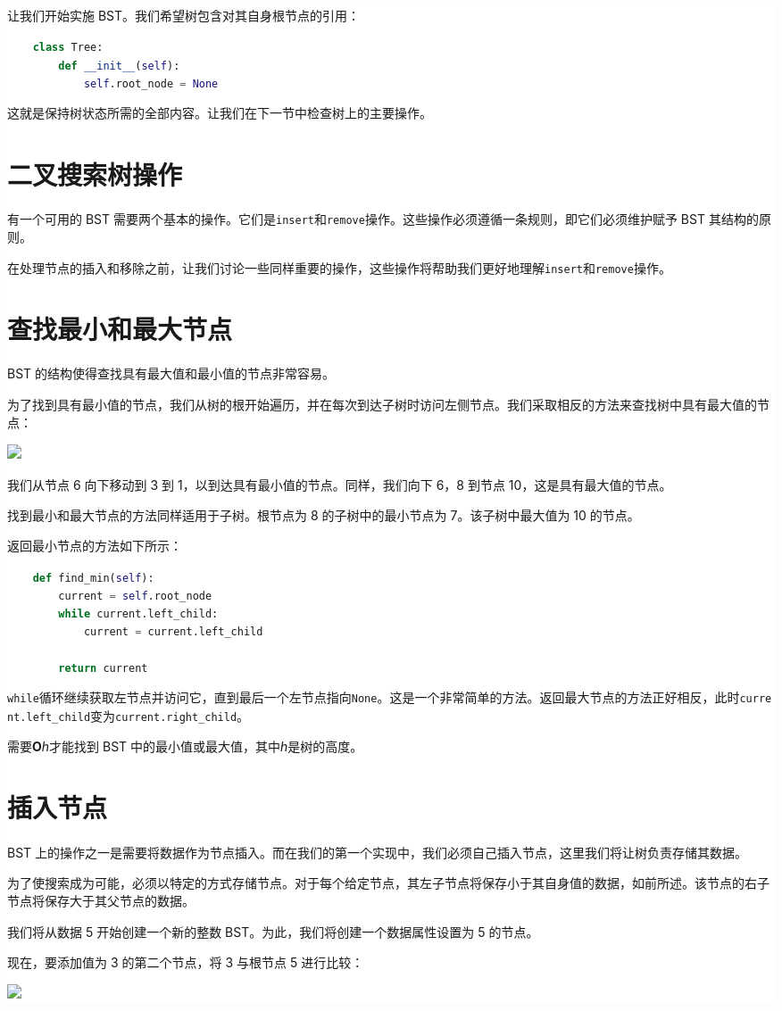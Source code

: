 让我们开始实施 BST。我们希望树包含对其自身根节点的引用：

```py
    class Tree: 
        def __init__(self): 
            self.root_node = None 
```

这就是保持树状态所需的全部内容。让我们在下一节中检查树上的主要操作。

# 二叉搜索树操作

有一个可用的 BST 需要两个基本的操作。它们是`insert`和`remove`操作。这些操作必须遵循一条规则，即它们必须维护赋予 BST 其结构的原则。

在处理节点的插入和移除之前，让我们讨论一些同样重要的操作，这些操作将帮助我们更好地理解`insert`和`remove`操作。

# 查找最小和最大节点

BST 的结构使得查找具有最大值和最小值的节点非常容易。

为了找到具有最小值的节点，我们从树的根开始遍历，并在每次到达子树时访问左侧节点。我们采取相反的方法来查找树中具有最大值的节点：

![](assets/6de10712-3fce-45a7-826b-0637829ff4af.png)

我们从节点 6 向下移动到 3 到 1，以到达具有最小值的节点。同样，我们向下 6，8 到节点 10，这是具有最大值的节点。

找到最小和最大节点的方法同样适用于子树。根节点为 8 的子树中的最小节点为 7。该子树中最大值为 10 的节点。

返回最小节点的方法如下所示：

```py
    def find_min(self): 
        current = self.root_node 
        while current.left_child: 
            current = current.left_child 

        return current 
```

`while`循环继续获取左节点并访问它，直到最后一个左节点指向`None`。这是一个非常简单的方法。返回最大节点的方法正好相反，此时`current.left_child`变为`current.right_child`。

需要**O***h*才能找到 BST 中的最小值或最大值，其中*h*是树的高度。

# 插入节点

BST 上的操作之一是需要将数据作为节点插入。而在我们的第一个实现中，我们必须自己插入节点，这里我们将让树负责存储其数据。

为了使搜索成为可能，必须以特定的方式存储节点。对于每个给定节点，其左子节点将保存小于其自身值的数据，如前所述。该节点的右子节点将保存大于其父节点的数据。

我们将从数据 5 开始创建一个新的整数 BST。为此，我们将创建一个数据属性设置为 5 的节点。

现在，要添加值为 3 的第二个节点，将 3 与根节点 5 进行比较：

![](assets/958c1b8c-9bb3-481d-8363-caa415411fe5.jpg)

